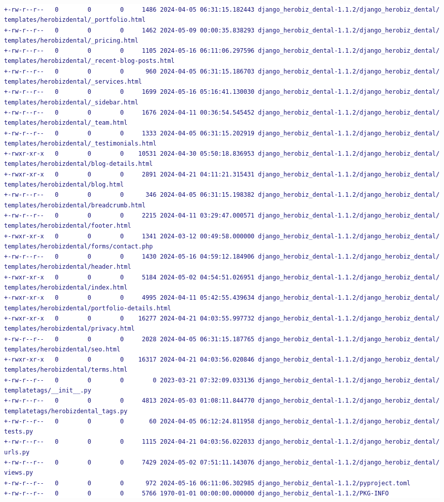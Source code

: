 ```diff
+-rw-r--r--   0        0        0     1486 2024-04-05 06:31:15.182443 django_herobiz_dental-1.1.2/django_herobiz_dental/templates/herobizdental/_portfolio.html
+-rw-r--r--   0        0        0     1462 2024-05-09 00:00:35.838293 django_herobiz_dental-1.1.2/django_herobiz_dental/templates/herobizdental/_pricing.html
+-rw-r--r--   0        0        0     1105 2024-05-16 06:11:06.297596 django_herobiz_dental-1.1.2/django_herobiz_dental/templates/herobizdental/_recent-blog-posts.html
+-rw-r--r--   0        0        0      960 2024-04-05 06:31:15.186703 django_herobiz_dental-1.1.2/django_herobiz_dental/templates/herobizdental/_services.html
+-rw-r--r--   0        0        0     1699 2024-05-16 05:16:41.130030 django_herobiz_dental-1.1.2/django_herobiz_dental/templates/herobizdental/_sidebar.html
+-rw-r--r--   0        0        0     1676 2024-04-11 00:36:54.545452 django_herobiz_dental-1.1.2/django_herobiz_dental/templates/herobizdental/_team.html
+-rw-r--r--   0        0        0     1333 2024-04-05 06:31:15.202919 django_herobiz_dental-1.1.2/django_herobiz_dental/templates/herobizdental/_testimonials.html
+-rwxr-xr-x   0        0        0    10531 2024-04-30 05:50:18.836953 django_herobiz_dental-1.1.2/django_herobiz_dental/templates/herobizdental/blog-details.html
+-rwxr-xr-x   0        0        0     2891 2024-04-21 04:11:21.315431 django_herobiz_dental-1.1.2/django_herobiz_dental/templates/herobizdental/blog.html
+-rw-r--r--   0        0        0      346 2024-04-05 06:31:15.198382 django_herobiz_dental-1.1.2/django_herobiz_dental/templates/herobizdental/breadcrumb.html
+-rw-r--r--   0        0        0     2215 2024-04-11 03:29:47.000571 django_herobiz_dental-1.1.2/django_herobiz_dental/templates/herobizdental/footer.html
+-rwxr-xr-x   0        0        0     1341 2024-03-12 00:49:58.000000 django_herobiz_dental-1.1.2/django_herobiz_dental/templates/herobizdental/forms/contact.php
+-rw-r--r--   0        0        0     1430 2024-05-16 04:59:12.184906 django_herobiz_dental-1.1.2/django_herobiz_dental/templates/herobizdental/header.html
+-rwxr-xr-x   0        0        0     5184 2024-05-02 04:54:51.026951 django_herobiz_dental-1.1.2/django_herobiz_dental/templates/herobizdental/index.html
+-rwxr-xr-x   0        0        0     4995 2024-04-11 05:42:55.439634 django_herobiz_dental-1.1.2/django_herobiz_dental/templates/herobizdental/portfolio-details.html
+-rwxr-xr-x   0        0        0    16277 2024-04-21 04:03:55.997732 django_herobiz_dental-1.1.2/django_herobiz_dental/templates/herobizdental/privacy.html
+-rw-r--r--   0        0        0     2028 2024-04-05 06:31:15.187765 django_herobiz_dental-1.1.2/django_herobiz_dental/templates/herobizdental/seo.html
+-rwxr-xr-x   0        0        0    16317 2024-04-21 04:03:56.020846 django_herobiz_dental-1.1.2/django_herobiz_dental/templates/herobizdental/terms.html
+-rw-r--r--   0        0        0        0 2023-03-21 07:32:09.033136 django_herobiz_dental-1.1.2/django_herobiz_dental/templatetags/__init__.py
+-rw-r--r--   0        0        0     4813 2024-05-03 01:08:11.844770 django_herobiz_dental-1.1.2/django_herobiz_dental/templatetags/herobizdental_tags.py
+-rw-r--r--   0        0        0       60 2024-04-05 06:12:24.811958 django_herobiz_dental-1.1.2/django_herobiz_dental/tests.py
+-rw-r--r--   0        0        0     1115 2024-04-21 04:03:56.022033 django_herobiz_dental-1.1.2/django_herobiz_dental/urls.py
+-rw-r--r--   0        0        0     7429 2024-05-02 07:51:11.143076 django_herobiz_dental-1.1.2/django_herobiz_dental/views.py
+-rw-r--r--   0        0        0      972 2024-05-16 06:11:06.302985 django_herobiz_dental-1.1.2/pyproject.toml
+-rw-r--r--   0        0        0     5766 1970-01-01 00:00:00.000000 django_herobiz_dental-1.1.2/PKG-INFO
```
